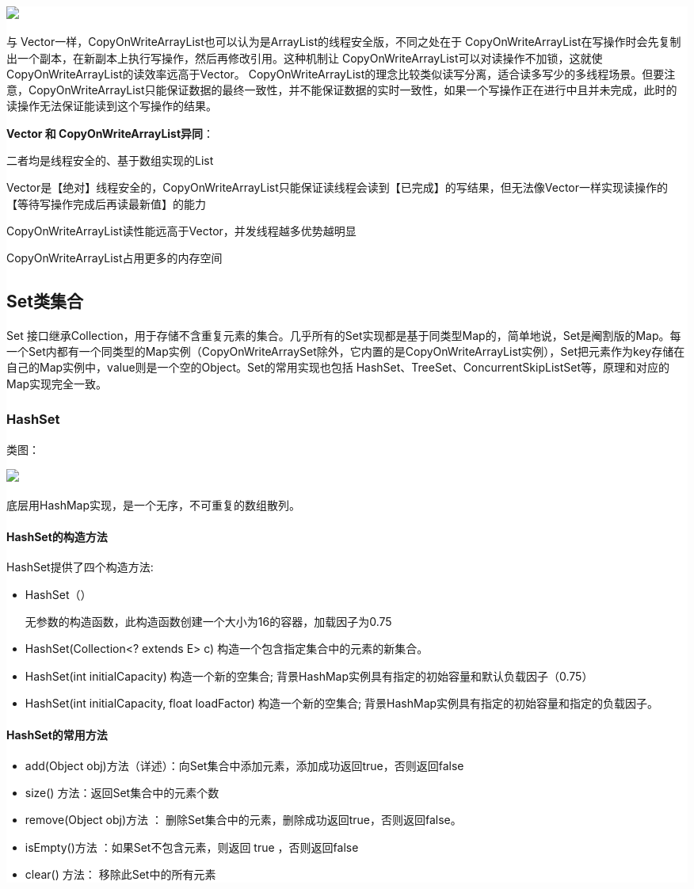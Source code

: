 ![](/assets/blogImg/CopyOnWriteArrayList.png)

与 Vector一样，CopyOnWriteArrayList也可以认为是ArrayList的线程安全版，不同之处在于 CopyOnWriteArrayList在写操作时会先复制出一个副本，在新副本上执行写操作，然后再修改引用。这种机制让 CopyOnWriteArrayList可以对读操作不加锁，这就使CopyOnWriteArrayList的读效率远高于Vector。 CopyOnWriteArrayList的理念比较类似读写分离，适合读多写少的多线程场景。但要注意，CopyOnWriteArrayList只能保证数据的最终一致性，并不能保证数据的实时一致性，如果一个写操作正在进行中且并未完成，此时的读操作无法保证能读到这个写操作的结果。

**Vector 和 CopyOnWriteArrayList异同**：

二者均是线程安全的、基于数组实现的List

Vector是【绝对】线程安全的，CopyOnWriteArrayList只能保证读线程会读到【已完成】的写结果，但无法像Vector一样实现读操作的【等待写操作完成后再读最新值】的能力

CopyOnWriteArrayList读性能远高于Vector，并发线程越多优势越明显

CopyOnWriteArrayList占用更多的内存空间

## Set类集合

Set 接口继承Collection，用于存储不含重复元素的集合。几乎所有的Set实现都是基于同类型Map的，简单地说，Set是阉割版的Map。每一个Set内都有一个同类型的Map实例（CopyOnWriteArraySet除外，它内置的是CopyOnWriteArrayList实例），Set把元素作为key存储在自己的Map实例中，value则是一个空的Object。Set的常用实现也包括 HashSet、TreeSet、ConcurrentSkipListSet等，原理和对应的Map实现完全一致。

### HashSet

类图：

![](/assets/blogImg/HashSet.png)

底层用HashMap实现，是一个无序，不可重复的数组散列。

#### HashSet的构造方法

HashSet提供了四个构造方法:

- HashSet（）

  无参数的构造函数，此构造函数创建一个大小为16的容器，加载因子为0.75

- HashSet(Collection<? extends E> c)
  构造一个包含指定集合中的元素的新集合。  

- HashSet(int initialCapacity)
  构造一个新的空集合; 背景HashMap实例具有指定的初始容量和默认负载因子（0.75）

- HashSet(int initialCapacity, float loadFactor)
  构造一个新的空集合; 背景HashMap实例具有指定的初始容量和指定的负载因子。 

#### HashSet的常用方法

- add(Object obj)方法（详述）：向Set集合中添加元素，添加成功返回true，否则返回false
- size() 方法：返回Set集合中的元素个数

- remove(Object  obj)方法 ： 删除Set集合中的元素，删除成功返回true，否则返回false。

- isEmpty()方法 ：如果Set不包含元素，则返回 true ，否则返回false

- clear() 方法： 移除此Set中的所有元素
